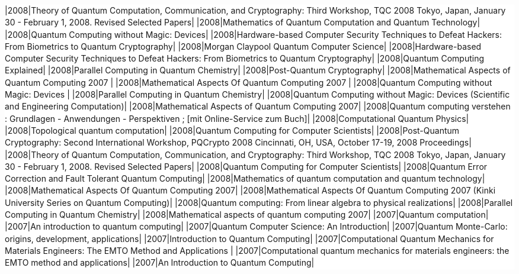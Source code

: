 |2008|Theory of Quantum Computation, Communication, and Cryptography: Third Workshop, TQC 2008 Tokyo, Japan, January 30 - February 1, 2008. Revised Selected Papers|
|2008|Mathematics of Quantum Computation and Quantum Technology|
|2008|Quantum Computing without Magic: Devices|
|2008|Hardware-based Computer Security Techniques to Defeat Hackers: From Biometrics to Quantum Cryptography|
|2008|Morgan Claypool Quantum Computer Science|
|2008|Hardware-based Computer Security Techniques to Defeat Hackers: From Biometrics to Quantum Cryptography|
|2008|Quantum Computing Explained|
|2008|Parallel Computing in Quantum Chemistry|
|2008|Post-Quantum Cryptography|
|2008|Mathematical Aspects of Quantum Computing 2007 |
|2008|Mathematical Aspects Of Quantum Computing 2007 |
|2008|Quantum Computing without Magic: Devices |
|2008|Parallel Computing in Quantum Chemistry|
|2008|Quantum Computing without Magic: Devices (Scientific and Engineering Computation)|
|2008|Mathematical Aspects of Quantum Computing 2007|
|2008|Quantum computing verstehen : Grundlagen - Anwendungen - Perspektiven ; [mit Online-Service zum Buch]|
|2008|Computational Quantum Physics|
|2008|Topological quantum computation|
|2008|Quantum Computing for Computer Scientists|
|2008|Post-Quantum Cryptography: Second International Workshop, PQCrypto 2008 Cincinnati, OH, USA, October 17-19, 2008 Proceedings|
|2008|Theory of Quantum Computation, Communication, and Cryptography: Third Workshop, TQC 2008 Tokyo, Japan, January 30 - February 1, 2008. Revised Selected Papers|
|2008|Quantum Computing for Computer Scientists|
|2008|Quantum Error Correction and Fault Tolerant Quantum Computing|
|2008|Mathematics of quantum computation and quantum technology|
|2008|Mathematical Aspects Of Quantum Computing 2007|
|2008|Mathematical Aspects Of Quantum Computing 2007 (Kinki University Series on Quantum Computing)|
|2008|Quantum computing: From linear algebra to physical realizations|
|2008|Parallel Computing in Quantum Chemistry|
|2008|Mathematical aspects of quantum computing 2007|
|2007|Quantum computation|
|2007|An introduction to quantum computing|
|2007|Quantum Computer Science: An Introduction|
|2007|Quantum Monte-Carlo: origins, development, applications|
|2007|Introduction to Quantum Computing|
|2007|Computational Quantum Mechanics for Materials Engineers: The EMTO Method and Applications |
|2007|Computational quantum mechanics for materials engineers: the EMTO method and applications|
|2007|An Introduction to Quantum Computing|